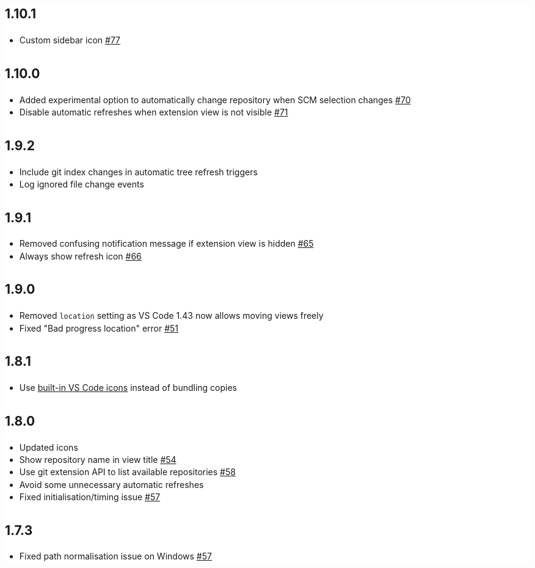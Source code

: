 ## 1.10.1

* Custom sidebar icon [#77](https://github.com/letmaik/vscode-git-tree-compare/pull/77)

## 1.10.0

* Added experimental option to automatically change repository when SCM selection changes [#70](https://github.com/letmaik/vscode-git-tree-compare/issues/70)
* Disable automatic refreshes when extension view is not visible [#71](https://github.com/letmaik/vscode-git-tree-compare/issues/71)

## 1.9.2

* Include git index changes in automatic tree refresh triggers
* Log ignored file change events

## 1.9.1

* Removed confusing notification message if extension view is hidden [#65](https://github.com/letmaik/vscode-git-tree-compare/issues/65)
* Always show refresh icon [#66](https://github.com/letmaik/vscode-git-tree-compare/issues/66)

## 1.9.0

* Removed `location` setting as VS Code 1.43 now allows moving views freely
* Fixed "Bad progress location" error [#51](https://github.com/letmaik/vscode-git-tree-compare/issues/51)

## 1.8.1

* Use [built-in VS Code icons](https://github.com/microsoft/vscode-codicons) instead of bundling copies

## 1.8.0

* Updated icons
* Show repository name in view title [#54](https://github.com/letmaik/vscode-git-tree-compare/issues/54)
* Use git extension API to list available repositories [#58](https://github.com/letmaik/vscode-git-tree-compare/issues/58)
* Avoid some unnecessary automatic refreshes
* Fixed initialisation/timing issue [#57](https://github.com/letmaik/vscode-git-tree-compare/issues/57)

## 1.7.3

* Fixed path normalisation issue on Windows [#57](https://github.com/letmaik/vscode-git-tree-compare/issues/57)
